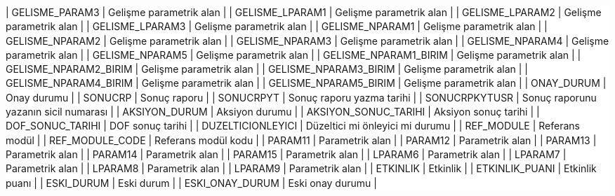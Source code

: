 | GELISME_PARAM3                                                                | Gelişme parametrik alan                                  |
| GELISME_LPARAM1                                                               | Gelişme parametrik alan                                  |
| GELISME_LPARAM2                                                               | Gelişme parametrik alan                                  |
| GELISME_LPARAM3                                                               | Gelişme parametrik alan                                  |
| GELISME_NPARAM1                                                               | Gelişme parametrik alan                                  |
| GELISME_NPARAM2                                                               | Gelişme parametrik alan                                  |
| GELISME_NPARAM3                                                               | Gelişme parametrik alan                                  |
| GELISME_NPARAM4                                                               | Gelişme parametrik alan                                  |
| GELISME_NPARAM5                                                               | Gelişme parametrik alan                                  |
| GELISME_NPARAM1_BIRIM                                                         | Gelişme parametrik alan                                  |
| GELISME_NPARAM2_BIRIM                                                         | Gelişme parametrik alan                                  |
| GELISME_NPARAM3_BIRIM                                                         | Gelişme parametrik alan                                  |
| GELISME_NPARAM4_BIRIM                                                         | Gelişme parametrik alan                                  |
| GELISME_NPARAM5_BIRIM                                                         | Gelişme parametrik alan                                  |
| ONAY_DURUM                                                                    | Onay durumu                                              |
| SONUCRP                                                                       | Sonuç raporu                                             |
| SONUCRPYT                                                                     | Sonuç raporu yazma tarihi                                |
| SONUCRPKYTUSR                                                                 | Sonuç raporunu yazanın sicil numarası                    |
| AKSIYON_DURUM                                                                 | Aksiyon durumu                                           |
| AKSIYON_SONUC_TARIHI                                                          | Aksiyon sonuç tarihi                                     |
| DOF_SONUC_TARIHI                                                              | DOF sonuç tarihi                                         |
| DUZELTICIONLEYICI                                                             | Düzeltici mi önleyici mi durumu                          |
| REF_MODULE                                                                    | Referans modül                                           |
| REF_MODULE_CODE                                                               | Referans modül kodu                                      |
| PARAM11                                                                       | Parametrik alan                                          |
| PARAM12                                                                       | Parametrik alan                                          |
| PARAM13                                                                       | Parametrik alan                                          |
| PARAM14                                                                       | Parametrik alan                                          |
| PARAM15                                                                       | Parametrik alan                                          |
| LPARAM6                                                                       | Parametrik alan                                          |
| LPARAM7                                                                       | Parametrik alan                                          |
| LPARAM8                                                                       | Parametrik alan                                          |
| LPARAM9                                                                       | Parametrik alan                                          |
| ETKINLIK                                                                      | Etkinlik                                                 |
| ETKINLIK_PUANI                                                                | Etkinlik puanı                                           |
| ESKI_DURUM                                                                    | Eski durum                                               |
| ESKI_ONAY_DURUM                                                               | Eski onay durumu                                         |